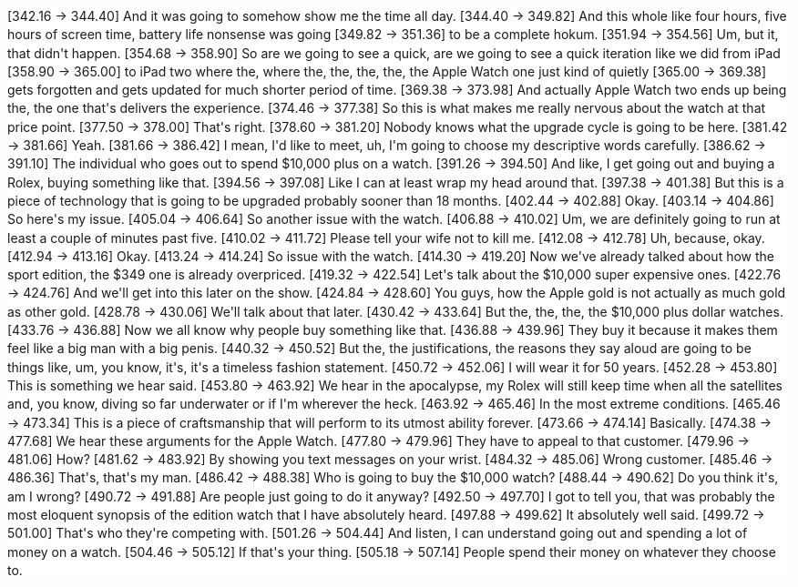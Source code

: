 [342.16 → 344.40] And it was going to somehow show me the time all day.
[344.40 → 349.82] And this whole like four hours, five hours of screen time, battery life nonsense was going
[349.82 → 351.36] to be a complete hokum.
[351.94 → 354.56] Um, but it, that didn't happen.
[354.68 → 358.90] So are we going to see a quick, are we going to see a quick iteration like we did from iPad
[358.90 → 365.00] to iPad two where the, where the, the, the, the, the Apple Watch one just kind of quietly
[365.00 → 369.38] gets forgotten and gets updated for much shorter period of time.
[369.38 → 373.98] And actually Apple Watch two ends up being the, the one that's delivers the experience.
[374.46 → 377.38] So this is what makes me really nervous about the watch at that price point.
[377.50 → 378.00] That's right.
[378.60 → 381.20] Nobody knows what the upgrade cycle is going to be here.
[381.42 → 381.66] Yeah.
[381.66 → 386.42] I mean, I'd like to meet, uh, I'm going to choose my descriptive words carefully.
[386.62 → 391.10] The individual who goes out to spend $10,000 plus on a watch.
[391.26 → 394.50] And like, I get going out and buying a Rolex, buying something like that.
[394.56 → 397.08] Like I can at least wrap my head around that.
[397.38 → 401.38] But this is a piece of technology that is going to be upgraded probably sooner than 18 months.
[402.44 → 402.88] Okay.
[403.14 → 404.86] So here's my issue.
[405.04 → 406.64] So another issue with the watch.
[406.88 → 410.02] Um, we are definitely going to run at least a couple of minutes past five.
[410.02 → 411.72] Please tell your wife not to kill me.
[412.08 → 412.78] Uh, because, okay.
[412.94 → 413.16] Okay.
[413.24 → 414.24] So issue with the watch.
[414.30 → 419.20] Now we've already talked about how the sport edition, the $349 one is already overpriced.
[419.32 → 422.54] Let's talk about the $10,000 super expensive ones.
[422.76 → 424.76] And we'll get into this later on the show.
[424.84 → 428.60] You guys, how the Apple gold is not actually as much gold as other gold.
[428.78 → 430.06] We'll talk about that later.
[430.42 → 433.64] But the, the, the, the $10,000 plus dollar watches.
[433.76 → 436.88] Now we all know why people buy something like that.
[436.88 → 439.96] They buy it because it makes them feel like a big man with a big penis.
[440.32 → 450.52] But the, the justifications, the reasons they say aloud are going to be things like, um, you know, it's, it's a timeless fashion statement.
[450.72 → 452.06] I will wear it for 50 years.
[452.28 → 453.80] This is something we hear said.
[453.80 → 463.92] We hear in the apocalypse, my Rolex will still keep time when all the satellites and, you know, diving so far underwater or if I'm wherever the heck.
[463.92 → 465.46] In the most extreme conditions.
[465.46 → 473.34] This is a piece of craftsmanship that will perform to its utmost ability forever.
[473.66 → 474.14] Basically.
[474.38 → 477.68] We hear these arguments for the Apple Watch.
[477.80 → 479.96] They have to appeal to that customer.
[479.96 → 481.06] How?
[481.62 → 483.92] By showing you text messages on your wrist.
[484.32 → 485.06] Wrong customer.
[485.46 → 486.36] That's, that's my man.
[486.42 → 488.38] Who is going to buy the $10,000 watch?
[488.44 → 490.62] Do you think it's, am I wrong?
[490.72 → 491.88] Are people just going to do it anyway?
[492.50 → 497.70] I got to tell you, that was probably the most eloquent synopsis of the edition watch that I have absolutely heard.
[497.88 → 499.62] It absolutely well said.
[499.72 → 501.00] That's who they're competing with.
[501.26 → 504.44] And listen, I can understand going out and spending a lot of money on a watch.
[504.46 → 505.12] If that's your thing.
[505.18 → 507.14] People spend their money on whatever they choose to.